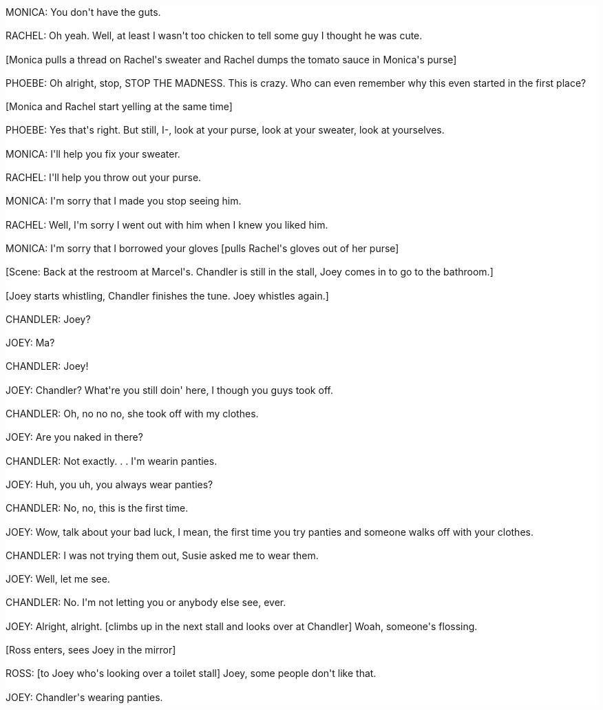 MONICA: You don't have the guts.

RACHEL: Oh yeah. Well, at least I wasn't too chicken to tell some guy I thought he was cute.

[Monica pulls a thread on Rachel's sweater and Rachel dumps the tomato sauce in Monica's purse]

PHOEBE: Oh alright, stop, STOP THE MADNESS. This is crazy. Who can even remember why this even started in the first place?

[Monica and Rachel start yelling at the same time]

PHOEBE: Yes that's right. But still, I-, look at your purse, look at your sweater, look at yourselves.

MONICA: I'll help you fix your sweater.

RACHEL: I'll help you throw out your purse.

MONICA: I'm sorry that I made you stop seeing him.

RACHEL: Well, I'm sorry I went out with him when I knew you liked him.

MONICA: I'm sorry that I borrowed your gloves [pulls Rachel's gloves out of her purse]

[Scene: Back at the restroom at Marcel's. Chandler is still in the stall, Joey comes in to go to the bathroom.]

[Joey starts whistling, Chandler finishes the tune. Joey whistles again.]

CHANDLER: Joey?

JOEY: Ma?

CHANDLER: Joey!

JOEY: Chandler? What're you still doin' here, I though you guys took off.

CHANDLER: Oh, no no no, she took off with my clothes.

JOEY: Are you naked in there?

CHANDLER: Not exactly. . . I'm wearin panties.

JOEY: Huh, you uh, you always wear panties?

CHANDLER: No, no, this is the first time.

JOEY: Wow, talk about your bad luck, I mean, the first time you try panties and someone walks off with your clothes.

CHANDLER: I was not trying them out, Susie asked me to wear them.

JOEY: Well, let me see.

CHANDLER: No. I'm not letting you or anybody else see, ever.

JOEY: Alright, alright. [climbs up in the next stall and looks over at Chandler] Woah, someone's flossing.

[Ross enters, sees Joey in the mirror]

ROSS: [to Joey who's looking over a toilet stall] Joey, some people don't like that.

JOEY: Chandler's wearing panties.

